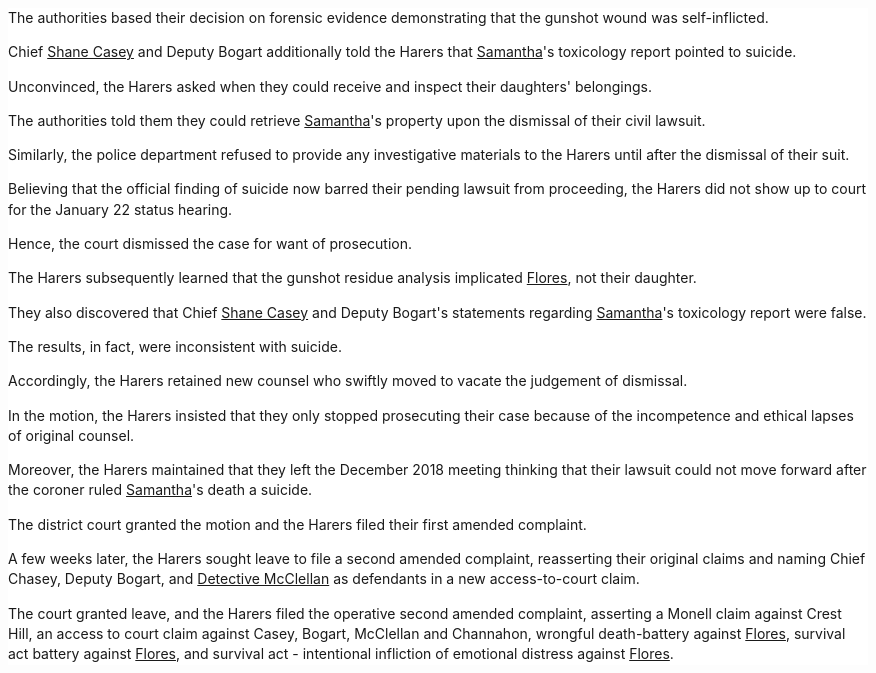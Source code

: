 The authorities based their decision on forensic evidence demonstrating that the gunshot wound was self-inflicted.  
  
Chief [Shane Casey](../../70-to-79-People/75-Police-and-Detectives/02-Shane-Casey.md.md) and Deputy Bogart additionally told the Harers that [Samantha](../../70-to-79-People/71-Victims/01-Samantha-Harer.md.md)'s toxicology report pointed to suicide.  
  
Unconvinced, the Harers asked when they could receive and inspect their daughters' belongings.  
  
The authorities told them they could retrieve [Samantha](../../70-to-79-People/71-Victims/01-Samantha-Harer.md.md)'s property upon the dismissal of their civil lawsuit.  
  
Similarly, the police department refused to provide any investigative materials to the Harers until after the dismissal of their suit.  
  
Believing that the official finding of suicide now barred their pending lawsuit from proceeding, the Harers did not show up to court for the January 22 status hearing.  
  
Hence, the court dismissed the case for want of prosecution.  
  
The Harers subsequently learned that the gunshot residue analysis implicated [Flores](../../70-to-79-People/72-Suspects-and-People-of-Interest/01-Felipe-Flores.md.md), not their daughter.  
  
They also discovered that Chief [Shane Casey](../../70-to-79-People/75-Police-and-Detectives/02-Shane-Casey.md.md) and Deputy Bogart's statements regarding [Samantha](../../70-to-79-People/71-Victims/01-Samantha-Harer.md.md)'s toxicology report were false.  
  
The results, in fact, were inconsistent with suicide.  
  
Accordingly, the Harers retained new counsel who swiftly moved to vacate the judgement of dismissal.  
  
In the motion, the Harers insisted that they only stopped prosecuting their case because of the incompetence and ethical lapses of original counsel.  
  
Moreover, the Harers maintained that they left the December 2018 meeting thinking that their lawsuit could not move forward after the coroner ruled [Samantha](../../70-to-79-People/71-Victims/01-Samantha-Harer.md.md)'s death a suicide.  
  
The district court granted the motion and the Harers filed their first amended complaint.  
  
A few weeks later, the Harers sought leave to file a second amended complaint, reasserting their original claims and naming Chief Chasey, Deputy Bogart, and [Detective McClellan](../../70-to-79-People/75-Police-and-Detectives/01-Andrew-McClellan.md.md) as defendants in a new access-to-court claim.  
  
The court granted leave, and the Harers filed the operative second amended complaint, asserting a Monell claim against Crest Hill, an access to court claim against Casey, Bogart, McClellan and Channahon, wrongful death-battery against [Flores](../../70-to-79-People/72-Suspects-and-People-of-Interest/01-Felipe-Flores.md.md), survival act battery against [Flores](../../70-to-79-People/72-Suspects-and-People-of-Interest/01-Felipe-Flores.md.md), and survival act - intentional infliction of emotional distress against [Flores](../../70-to-79-People/72-Suspects-and-People-of-Interest/01-Felipe-Flores.md.md).  
  
